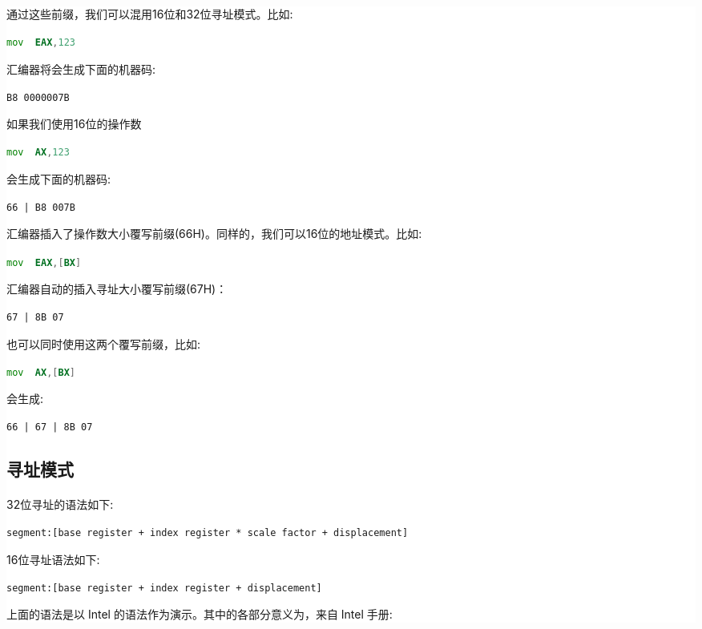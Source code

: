 通过这些前缀，我们可以混用16位和32位寻址模式。比如:

```asm
mov  EAX,123
```

汇编器将会生成下面的机器码:

```
B8 0000007B
```

如果我们使用16位的操作数

```asm
mov  AX,123
```

会生成下面的机器码:

```
66 | B8 007B
```

汇编器插入了操作数大小覆写前缀(66H)。同样的，我们可以16位的地址模式。比如:

```asm
mov  EAX,[BX]
```

汇编器自动的插入寻址大小覆写前缀(67H)：

```
67 | 8B 07
```

也可以同时使用这两个覆写前缀，比如:

```asm
mov  AX,[BX]
```

会生成:

```
66 | 67 | 8B 07
```

## 寻址模式

32位寻址的语法如下:

```
segment:[base register + index register * scale factor + displacement]
```

16位寻址语法如下:

```
segment:[base register + index register + displacement]
```

上面的语法是以 Intel 的语法作为演示。其中的各部分意义为，来自 Intel 手册:
